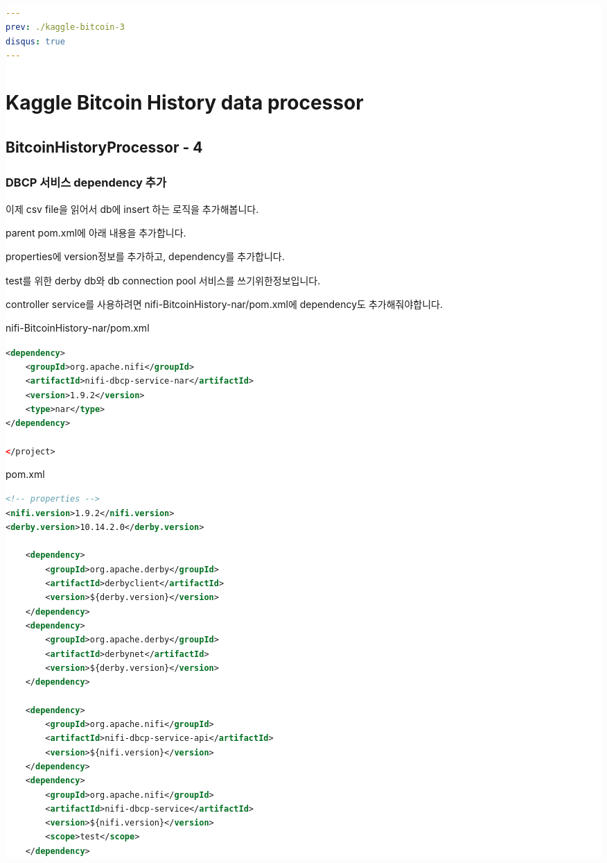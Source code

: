 ```yaml
---
prev: ./kaggle-bitcoin-3
disqus: true
---
```


# Kaggle Bitcoin History data processor

## BitcoinHistoryProcessor - 4

### DBCP 서비스 dependency 추가 

이제 csv file을 읽어서 db에 insert 하는 로직을 추가해봅니다.

parent pom.xml에 아래 내용을 추가합니다.

properties에 version정보를 추가하고, dependency를 추가합니다.

test를 위한 derby db와 db connection pool 서비스를 쓰기위한정보입니다.

controller service를 사용하려면 nifi-BitcoinHistory-nar/pom.xml에 dependency도 추가해줘야합니다.

nifi-BitcoinHistory-nar/pom.xml
```xml
<dependency>
    <groupId>org.apache.nifi</groupId>
    <artifactId>nifi-dbcp-service-nar</artifactId>
    <version>1.9.2</version>
    <type>nar</type>
</dependency>

</project>
```

pom.xml

```xml
<!-- properties -->
<nifi.version>1.9.2</nifi.version>
<derby.version>10.14.2.0</derby.version>

    <dependency>
        <groupId>org.apache.derby</groupId>
        <artifactId>derbyclient</artifactId>
        <version>${derby.version}</version>
    </dependency>
    <dependency>
        <groupId>org.apache.derby</groupId>
        <artifactId>derbynet</artifactId>
        <version>${derby.version}</version>
    </dependency>

    <dependency>
        <groupId>org.apache.nifi</groupId>
        <artifactId>nifi-dbcp-service-api</artifactId>
        <version>${nifi.version}</version>
    </dependency>
    <dependency>
        <groupId>org.apache.nifi</groupId>
        <artifactId>nifi-dbcp-service</artifactId>
        <version>${nifi.version}</version>
        <scope>test</scope>
    </dependency>
```
